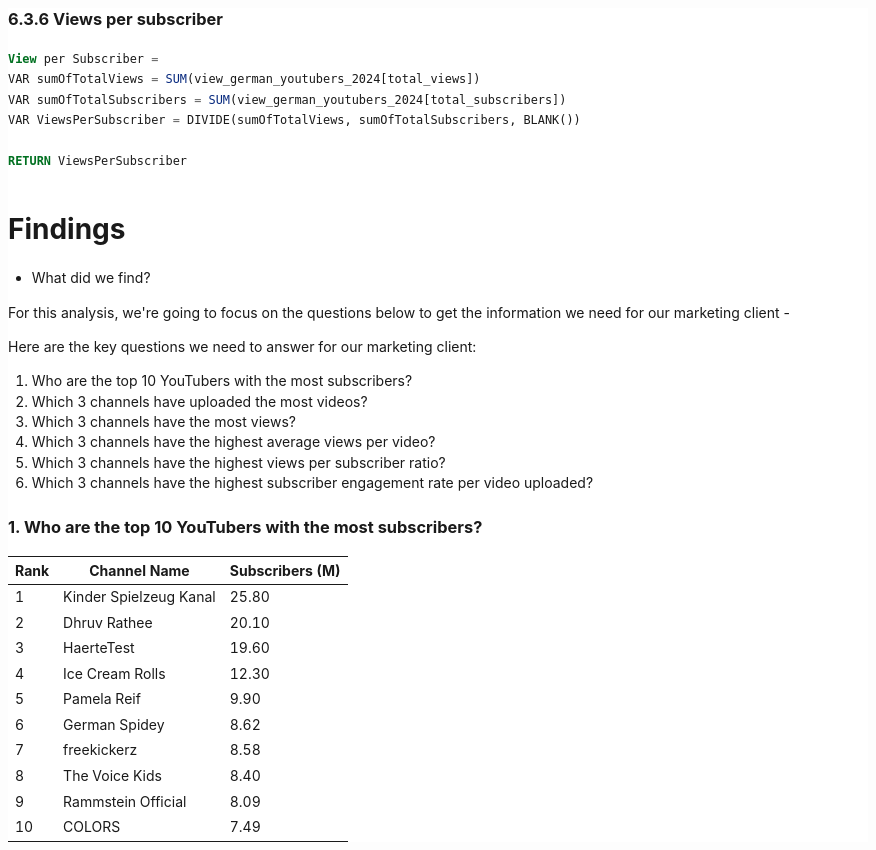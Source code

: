 
### 6.3.6 Views per subscriber
```sql
View per Subscriber = 
VAR sumOfTotalViews = SUM(view_german_youtubers_2024[total_views])
VAR sumOfTotalSubscribers = SUM(view_german_youtubers_2024[total_subscribers])
VAR ViewsPerSubscriber = DIVIDE(sumOfTotalViews, sumOfTotalSubscribers, BLANK())

RETURN ViewsPerSubscriber

```




# Findings

- What did we find?

For this analysis, we're going to focus on the questions below to get the information we need for our marketing client - 

Here are the key questions we need to answer for our marketing client: 
1. Who are the top 10 YouTubers with the most subscribers?
2. Which 3 channels have uploaded the most videos?
3. Which 3 channels have the most views?
4. Which 3 channels have the highest average views per video?
5. Which 3 channels have the highest views per subscriber ratio?
6. Which 3 channels have the highest subscriber engagement rate per video uploaded?


### 1. Who are the top 10 YouTubers with the most subscribers?

| Rank | Channel Name         	| Subscribers (M) |
|------|------------------------|-----------------|
| 1    | Kinder Spielzeug Kanal	| 25.80	          |
| 2    | Dhruv Rathee           | 20.10	          |
| 3    | HaerteTest	        | 19.60           |
| 4    | Ice Cream Rolls        | 12.30        	  |
| 5    | Pamela Reif	        | 9.90	          |
| 6    | German Spidey          | 8.62	          |
| 7    | freekickerz            | 8.58            |
| 8    | The Voice Kids         | 8.40            |
| 9    | Rammstein Official     | 8.09            |
| 10   | COLORS                 | 7.49            |
